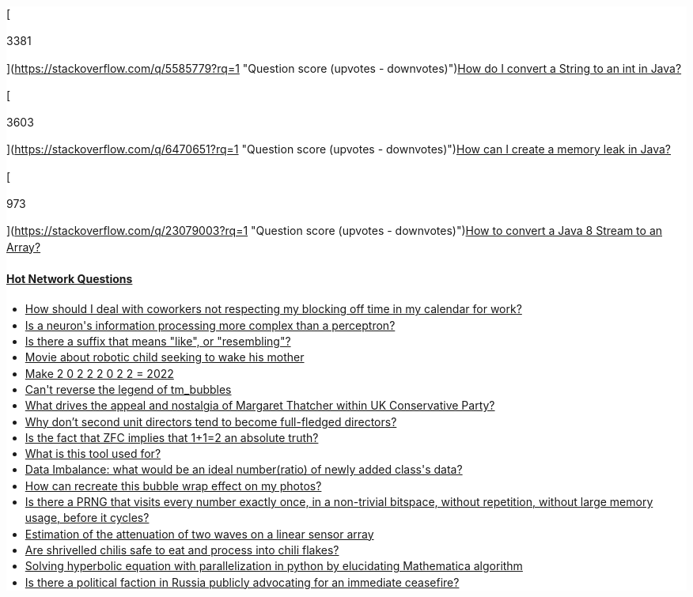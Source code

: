 [

3381

](https://stackoverflow.com/q/5585779?rq=1 "Question score (upvotes - downvotes)")[How do I convert a String to an int in Java?](https://stackoverflow.com/questions/5585779/how-do-i-convert-a-string-to-an-int-in-java?rq=1)

[

3603

](https://stackoverflow.com/q/6470651?rq=1 "Question score (upvotes - downvotes)")[How can I create a memory leak in Java?](https://stackoverflow.com/questions/6470651/how-can-i-create-a-memory-leak-in-java?rq=1)

[

973

](https://stackoverflow.com/q/23079003?rq=1 "Question score (upvotes - downvotes)")[How to convert a Java 8 Stream to an Array?](https://stackoverflow.com/questions/23079003/how-to-convert-a-java-8-stream-to-an-array?rq=1)

#### [Hot Network Questions](https://stackexchange.com/questions?tab=hot)

*   [How should I deal with coworkers not respecting my blocking off time in my calendar for work?](https://workplace.stackexchange.com/questions/186306/how-should-i-deal-with-coworkers-not-respecting-my-blocking-off-time-in-my-calen)
*   [Is a neuron's information processing more complex than a perceptron?](https://psychology.stackexchange.com/questions/28672/is-a-neurons-information-processing-more-complex-than-a-perceptron)
*   [Is there a suffix that means "like", or "resembling"?](https://latin.stackexchange.com/questions/18540/is-there-a-suffix-that-means-like-or-resembling)
*   [Movie about robotic child seeking to wake his mother](https://scifi.stackexchange.com/questions/265717/movie-about-robotic-child-seeking-to-wake-his-mother)
*   [Make 2 0 2 2 2 0 2 2 = 2022](https://puzzling.stackexchange.com/questions/117161/make-2-0-2-2-2-0-2-2-2022)
*   [Can't reverse the legend of tm\_bubbles](https://gis.stackexchange.com/questions/436529/cant-reverse-the-legend-of-tm-bubbles)
*   [What drives the appeal and nostalgia of Margaret Thatcher within UK Conservative Party?](https://politics.stackexchange.com/questions/74345/what-drives-the-appeal-and-nostalgia-of-margaret-thatcher-within-uk-conservative)
*   [Why don’t second unit directors tend to become full-fledged directors?](https://movies.stackexchange.com/questions/118106/why-don-t-second-unit-directors-tend-to-become-full-fledged-directors)
*   [Is the fact that ZFC implies that 1+1=2 an absolute truth?](https://philosophy.stackexchange.com/questions/92335/is-the-fact-that-zfc-implies-that-11-2-an-absolute-truth)
*   [What is this tool used for?](https://diy.stackexchange.com/questions/253256/what-is-this-tool-used-for)
*   [Data Imbalance: what would be an ideal number(ratio) of newly added class's data?](https://stats.stackexchange.com/questions/582686/data-imbalance-what-would-be-an-ideal-numberratio-of-newly-added-classs-data)
*   [How can recreate this bubble wrap effect on my photos?](https://graphicdesign.stackexchange.com/questions/157935/how-can-recreate-this-bubble-wrap-effect-on-my-photos)
*   [Is there a PRNG that visits every number exactly once, in a non-trivial bitspace, without repetition, without large memory usage, before it cycles?](https://cs.stackexchange.com/questions/153104/is-there-a-prng-that-visits-every-number-exactly-once-in-a-non-trivial-bitspace)
*   [Estimation of the attenuation of two waves on a linear sensor array](https://dsp.stackexchange.com/questions/83914/estimation-of-the-attenuation-of-two-waves-on-a-linear-sensor-array)
*   [Are shrivelled chilis safe to eat and process into chili flakes?](https://cooking.stackexchange.com/questions/121095/are-shrivelled-chilis-safe-to-eat-and-process-into-chili-flakes)
*   [Solving hyperbolic equation with parallelization in python by elucidating Mathematica algorithm](https://mathematica.stackexchange.com/questions/271087/solving-hyperbolic-equation-with-parallelization-in-python-by-elucidating-mathem)
*   [Is there a political faction in Russia publicly advocating for an immediate ceasefire?](https://politics.stackexchange.com/questions/74348/is-there-a-political-faction-in-russia-publicly-advocating-for-an-immediate-ceas)